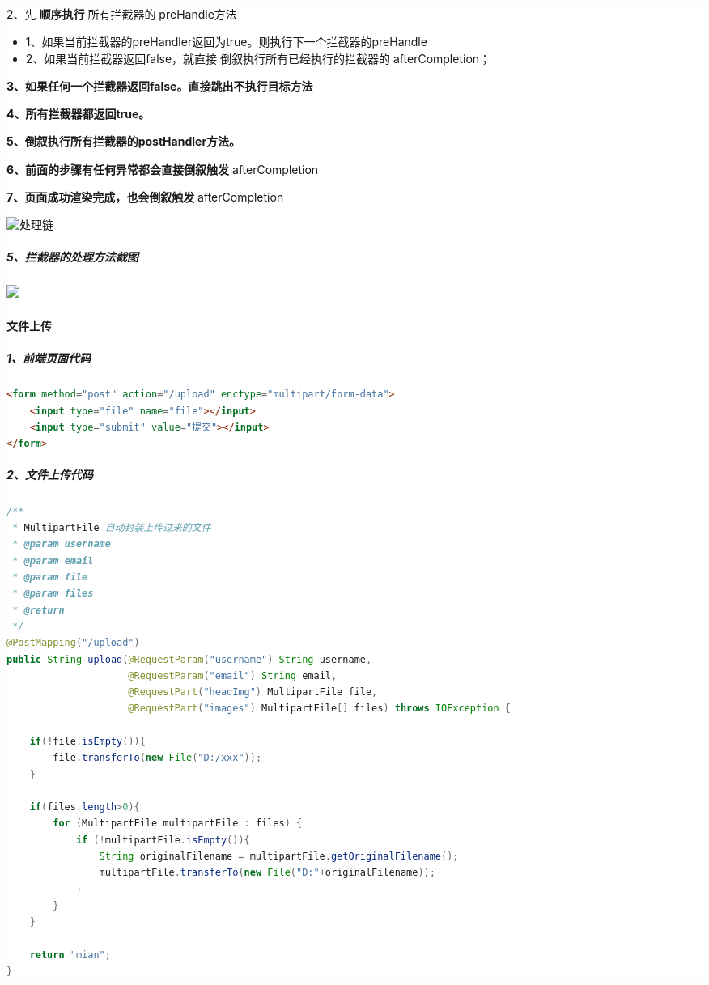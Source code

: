 2、先 **顺序执行** 所有拦截器的 preHandle方法

- 1、如果当前拦截器的preHandler返回为true。则执行下一个拦截器的preHandle
- 2、如果当前拦截器返回false，就直接   倒叙执行所有已经执行的拦截器的 afterCompletion；

**3、如果任何一个拦截器返回false。直接跳出不执行目标方法**

**4、所有拦截器都返回true。**

**5、倒叙执行所有拦截器的postHandler方法。**

**6、前面的步骤有任何异常都会直接倒叙触发** afterCompletion

**7、页面成功渲染完成，也会倒叙触发** afterCompletion 

![处理链](../image/处理链.png)



#####    5、拦截器的处理方法截图

![](../image/拦截器的处理过程.png)





#### 文件上传



##### 1、前端页面代码

```html
<form method="post" action="/upload" enctype="multipart/form-data">
    <input type="file" name="file"></input>
	<input type="submit" value="提交"></input>
</form>
```

##### 2、文件上传代码

```java
/**
 * MultipartFile 自动封装上传过来的文件
 * @param username
 * @param email
 * @param file
 * @param files
 * @return
 */
@PostMapping("/upload")
public String upload(@RequestParam("username") String username,
                     @RequestParam("email") String email,
                     @RequestPart("headImg") MultipartFile file,
                     @RequestPart("images") MultipartFile[] files) throws IOException {

    if(!file.isEmpty()){
        file.transferTo(new File("D:/xxx"));
    }

    if(files.length>0){
        for (MultipartFile multipartFile : files) {
            if (!multipartFile.isEmpty()){
                String originalFilename = multipartFile.getOriginalFilename();
                multipartFile.transferTo(new File("D:"+originalFilename));
            }
        }
    }

    return "mian";
}
```